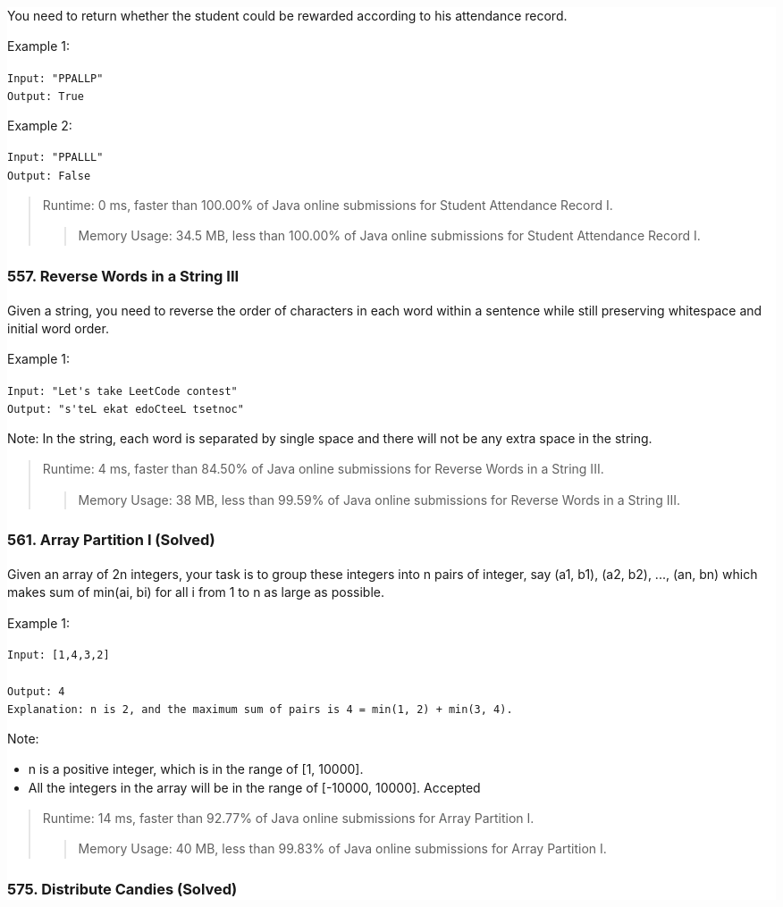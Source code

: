 You need to return whether the student could be rewarded according to his attendance record.

Example 1:
```
Input: "PPALLP"
Output: True
```
Example 2:
```
Input: "PPALLL"
Output: False
```

>Runtime: 0 ms, faster than 100.00% of Java online submissions for Student Attendance Record I.
>>Memory Usage: 34.5 MB, less than 100.00% of Java online submissions for Student Attendance Record I.

### 557. Reverse Words in a String III

Given a string, you need to reverse the order of characters in each word within a sentence while still preserving whitespace and initial word order.

Example 1:
```
Input: "Let's take LeetCode contest"
Output: "s'teL ekat edoCteeL tsetnoc"
```
Note: In the string, each word is separated by single space and there will not be any extra space in the string.

>Runtime: 4 ms, faster than 84.50% of Java online submissions for Reverse Words in a String III.
>>Memory Usage: 38 MB, less than 99.59% of Java online submissions for Reverse Words in a String III.

### 561. Array Partition I (Solved)

Given an array of 2n integers, your task is to group these integers into n pairs of integer, say (a1, b1), (a2, b2), ..., (an, bn) which makes sum of min(ai, bi) for all i from 1 to n as large as possible.

Example 1:
```
Input: [1,4,3,2]

Output: 4
Explanation: n is 2, and the maximum sum of pairs is 4 = min(1, 2) + min(3, 4).
```
Note:
- n is a positive integer, which is in the range of [1, 10000].
- All the integers in the array will be in the range of [-10000, 10000]. Accepted

>Runtime: 14 ms, faster than 92.77% of Java online submissions for Array Partition I.
>>Memory Usage: 40 MB, less than 99.83% of Java online submissions for Array Partition I.

### 575. Distribute Candies (Solved)
